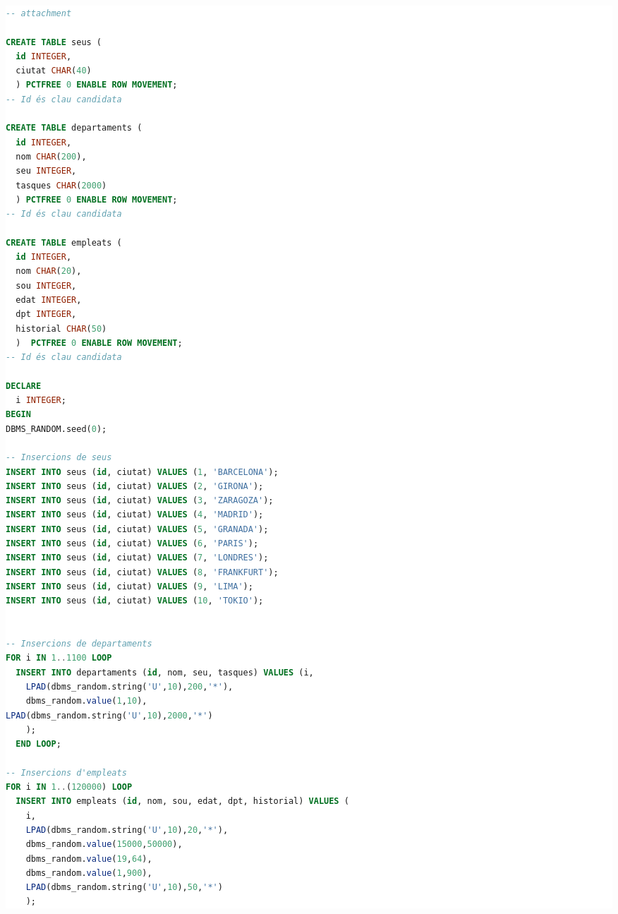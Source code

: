 ```sql
-- attachment

CREATE TABLE seus (
  id INTEGER,
  ciutat CHAR(40)
  ) PCTFREE 0 ENABLE ROW MOVEMENT;
-- Id és clau candidata

CREATE TABLE departaments (		
  id INTEGER,
  nom CHAR(200),
  seu INTEGER,
  tasques CHAR(2000)
  ) PCTFREE 0 ENABLE ROW MOVEMENT;
-- Id és clau candidata

CREATE TABLE empleats (		
  id INTEGER, 
  nom CHAR(20), 
  sou INTEGER,
  edat INTEGER,
  dpt INTEGER, 
  historial CHAR(50)
  )  PCTFREE 0 ENABLE ROW MOVEMENT;
-- Id és clau candidata

DECLARE
  i INTEGER;
BEGIN
DBMS_RANDOM.seed(0);

-- Insercions de seus
INSERT INTO seus (id, ciutat) VALUES (1, 'BARCELONA');
INSERT INTO seus (id, ciutat) VALUES (2, 'GIRONA');
INSERT INTO seus (id, ciutat) VALUES (3, 'ZARAGOZA');
INSERT INTO seus (id, ciutat) VALUES (4, 'MADRID');
INSERT INTO seus (id, ciutat) VALUES (5, 'GRANADA');
INSERT INTO seus (id, ciutat) VALUES (6, 'PARIS');
INSERT INTO seus (id, ciutat) VALUES (7, 'LONDRES');
INSERT INTO seus (id, ciutat) VALUES (8, 'FRANKFURT');
INSERT INTO seus (id, ciutat) VALUES (9, 'LIMA');
INSERT INTO seus (id, ciutat) VALUES (10, 'TOKIO');


-- Insercions de departaments
FOR i IN 1..1100 LOOP
  INSERT INTO departaments (id, nom, seu, tasques) VALUES (i,
    LPAD(dbms_random.string('U',10),200,'*'),
    dbms_random.value(1,10),
LPAD(dbms_random.string('U',10),2000,'*')
    );
  END LOOP;

-- Insercions d'empleats
FOR i IN 1..(120000) LOOP
  INSERT INTO empleats (id, nom, sou, edat, dpt, historial) VALUES (
    i,
    LPAD(dbms_random.string('U',10),20,'*'),
    dbms_random.value(15000,50000),
    dbms_random.value(19,64),
    dbms_random.value(1,900),
    LPAD(dbms_random.string('U',10),50,'*')
    );
```